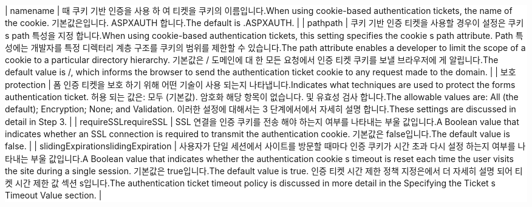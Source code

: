 |            <span data-ttu-id="135c4-143">name</span><span class="sxs-lookup"><span data-stu-id="135c4-143">name</span></span>            |                                                                                                                                                                                                   <span data-ttu-id="135c4-144">때 쿠키 기반 인증을 사용 하 여 티켓을 쿠키의 이름입니다.</span><span class="sxs-lookup"><span data-stu-id="135c4-144">When using cookie-based authentication tickets, the name of the cookie.</span></span> <span data-ttu-id="135c4-145">기본값은입니다. ASPXAUTH 합니다.</span><span class="sxs-lookup"><span data-stu-id="135c4-145">The default is .ASPXAUTH.</span></span>                                                                                                                                                                                                   |
|            <span data-ttu-id="135c4-146">path</span><span class="sxs-lookup"><span data-stu-id="135c4-146">path</span></span>            |                                                                             <span data-ttu-id="135c4-147">쿠키 기반 인증 티켓을 사용할 경우이 설정은 쿠키 s path 특성을 지정 합니다.</span><span class="sxs-lookup"><span data-stu-id="135c4-147">When using cookie-based authentication tickets, this setting specifies the cookie s path attribute.</span></span> <span data-ttu-id="135c4-148">Path 특성에는 개발자를 특정 디렉터리 계층 구조를 쿠키의 범위를 제한할 수 있습니다.</span><span class="sxs-lookup"><span data-stu-id="135c4-148">The path attribute enables a developer to limit the scope of a cookie to a particular directory hierarchy.</span></span> <span data-ttu-id="135c4-149">기본값은 / 도메인에 대 한 모든 요청에서 인증 티켓 쿠키를 보낼 브라우저에 게 알립니다.</span><span class="sxs-lookup"><span data-stu-id="135c4-149">The default value is /, which informs the browser to send the authentication ticket cookie to any request made to the domain.</span></span>                                                                              |
|         <span data-ttu-id="135c4-150">보호</span><span class="sxs-lookup"><span data-stu-id="135c4-150">protection</span></span>         |                                                                                                                                            <span data-ttu-id="135c4-151">폼 인증 티켓을 보호 하기 위해 어떤 기술이 사용 되는지 나타냅니다.</span><span class="sxs-lookup"><span data-stu-id="135c4-151">Indicates what techniques are used to protect the forms authentication ticket.</span></span> <span data-ttu-id="135c4-152">허용 되는 값은: 모두 (기본값). 암호화 해당 항목이 없습니다. 및 유효성 검사 합니다.</span><span class="sxs-lookup"><span data-stu-id="135c4-152">The allowable values are: All (the default); Encryption; None; and Validation.</span></span> <span data-ttu-id="135c4-153">이러한 설정에 대해서는 3 단계에서에서 자세히 설명 합니다.</span><span class="sxs-lookup"><span data-stu-id="135c4-153">These settings are discussed in detail in Step 3.</span></span>                                                                                                                                            |
|         <span data-ttu-id="135c4-154">requireSSL</span><span class="sxs-lookup"><span data-stu-id="135c4-154">requireSSL</span></span>         |                                                                                                                                                                                <span data-ttu-id="135c4-155">SSL 연결을 인증 쿠키를 전송 해야 하는지 여부를 나타내는 부울 값입니다.</span><span class="sxs-lookup"><span data-stu-id="135c4-155">A Boolean value that indicates whether an SSL connection is required to transmit the authentication cookie.</span></span> <span data-ttu-id="135c4-156">기본값은 false입니다.</span><span class="sxs-lookup"><span data-stu-id="135c4-156">The default value is false.</span></span>                                                                                                                                                                                |
|     <span data-ttu-id="135c4-157">slidingExpiration</span><span class="sxs-lookup"><span data-stu-id="135c4-157">slidingExpiration</span></span>      |                                                                                                 <span data-ttu-id="135c4-158">사용자가 단일 세션에서 사이트를 방문할 때마다 인증 쿠키가 시간 초과 다시 설정 하는지 여부를 나타내는 부울 값입니다.</span><span class="sxs-lookup"><span data-stu-id="135c4-158">A Boolean value that indicates whether the authentication cookie s timeout is reset each time the user visits the site during a single session.</span></span> <span data-ttu-id="135c4-159">기본값은 true입니다.</span><span class="sxs-lookup"><span data-stu-id="135c4-159">The default value is true.</span></span> <span data-ttu-id="135c4-160">인증 티켓 시간 제한 정책 지정은에서 더 자세히 설명 되어 티켓 시간 제한 값 섹션 s입니다.</span><span class="sxs-lookup"><span data-stu-id="135c4-160">The authentication ticket timeout policy is discussed in more detail in the Specifying the Ticket s Timeout Value section.</span></span>                                                                                                 |
